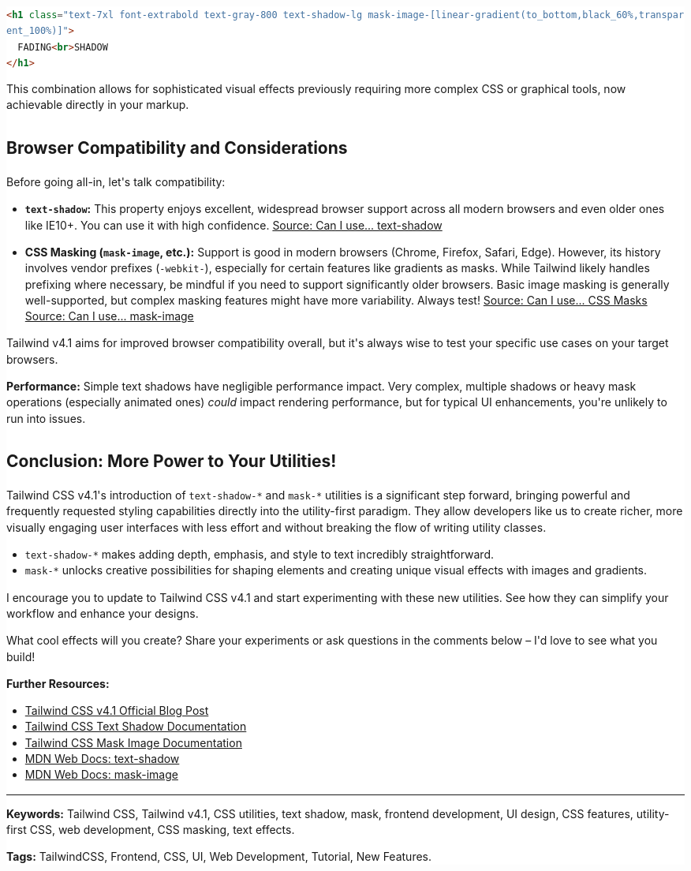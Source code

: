 ```html
<h1 class="text-7xl font-extrabold text-gray-800 text-shadow-lg mask-image-[linear-gradient(to_bottom,black_60%,transparent_100%)]">
  FADING<br>SHADOW
</h1>
```

This combination allows for sophisticated visual effects previously requiring more complex CSS or graphical tools, now achievable directly in your markup.

## Browser Compatibility and Considerations

Before going all-in, let's talk compatibility:

*   **`text-shadow`:** This property enjoys excellent, widespread browser support across all modern browsers and even older ones like IE10+. You can use it with high confidence.
    [Source: Can I use... text-shadow](https://caniuse.com/css-textshadow)

*   **CSS Masking (`mask-image`, etc.):** Support is good in modern browsers (Chrome, Firefox, Safari, Edge). However, its history involves vendor prefixes (`-webkit-`), especially for certain features like gradients as masks. While Tailwind likely handles prefixing where necessary, be mindful if you need to support significantly older browsers. Basic image masking is generally well-supported, but complex masking features might have more variability. Always test!
    [Source: Can I use... CSS Masks](https://caniuse.com/css-masks)
    [Source: Can I use... mask-image](https://caniuse.com/mdn-css_properties_mask-image)

Tailwind v4.1 aims for improved browser compatibility overall, but it's always wise to test your specific use cases on your target browsers.

**Performance:** Simple text shadows have negligible performance impact. Very complex, multiple shadows or heavy mask operations (especially animated ones) *could* impact rendering performance, but for typical UI enhancements, you're unlikely to run into issues.

## Conclusion: More Power to Your Utilities!

Tailwind CSS v4.1's introduction of `text-shadow-*` and `mask-*` utilities is a significant step forward, bringing powerful and frequently requested styling capabilities directly into the utility-first paradigm. They allow developers like us to create richer, more visually engaging user interfaces with less effort and without breaking the flow of writing utility classes.

*   `text-shadow-*` makes adding depth, emphasis, and style to text incredibly straightforward.
*   `mask-*` unlocks creative possibilities for shaping elements and creating unique visual effects with images and gradients.

I encourage you to update to Tailwind CSS v4.1 and start experimenting with these new utilities. See how they can simplify your workflow and enhance your designs.

What cool effects will you create? Share your experiments or ask questions in the comments below – I'd love to see what you build!

**Further Resources:**

*   [Tailwind CSS v4.1 Official Blog Post](https://tailwindcss.com/blog/tailwindcss-v4-1)
*   [Tailwind CSS Text Shadow Documentation](https://tailwindcss.com/docs/text-shadow)
*   [Tailwind CSS Mask Image Documentation](https://tailwindcss.com/docs/mask-image)
*   [MDN Web Docs: text-shadow](https://developer.mozilla.org/en-US/docs/Web/CSS/text-shadow)
*   [MDN Web Docs: mask-image](https://developer.mozilla.org/en-US/docs/Web/CSS/mask-image)

---

**Keywords:** Tailwind CSS, Tailwind v4.1, CSS utilities, text shadow, mask, frontend development, UI design, CSS features, utility-first CSS, web development, CSS masking, text effects.

**Tags:** TailwindCSS, Frontend, CSS, UI, Web Development, Tutorial, New Features.
